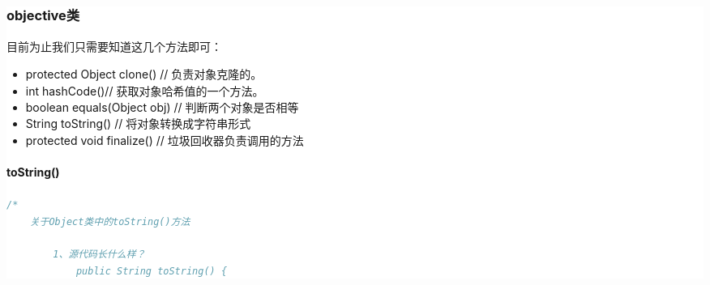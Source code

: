 ### objective类

目前为止我们只需要知道这几个方法即可：

- protected Object clone()   // 负责对象克隆的。
- int hashCode()// 获取对象哈希值的一个方法。
- boolean equals(Object obj)  // 判断两个对象是否相等
- String toString()  // 将对象转换成字符串形式
- protected void finalize()  // 垃圾回收器负责调用的方法

#### toString()

```java
/*
	关于Object类中的toString()方法

		1、源代码长什么样？
			public String toString() {
